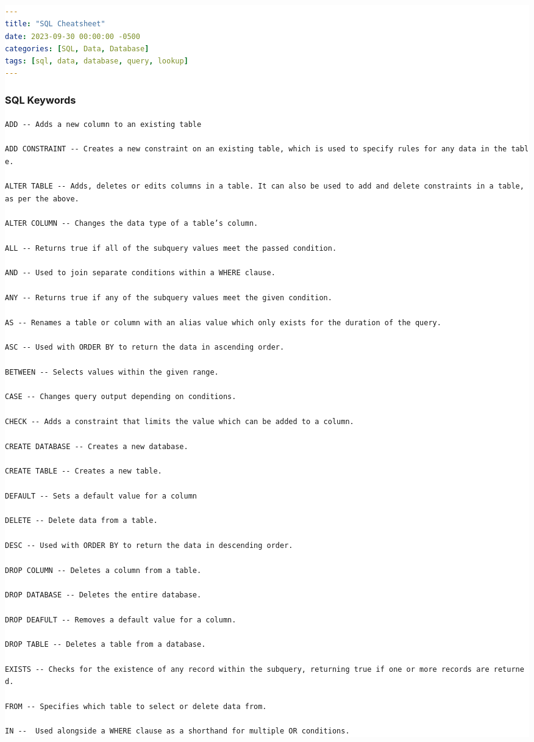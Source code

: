 ```yaml
---
title: "SQL Cheatsheet"
date: 2023-09-30 00:00:00 -0500
categories: [SQL, Data, Database]
tags: [sql, data, database, query, lookup]
---
```

### SQL Keywords


```
ADD -- Adds a new column to an existing table

ADD CONSTRAINT -- Creates a new constraint on an existing table, which is used to specify rules for any data in the table.

ALTER TABLE -- Adds, deletes or edits columns in a table. It can also be used to add and delete constraints in a table, as per the above.

ALTER COLUMN -- Changes the data type of a table’s column.

ALL -- Returns true if all of the subquery values meet the passed condition.

AND -- Used to join separate conditions within a WHERE clause.

ANY -- Returns true if any of the subquery values meet the given condition.

AS -- Renames a table or column with an alias value which only exists for the duration of the query.

ASC -- Used with ORDER BY to return the data in ascending order.

BETWEEN -- Selects values within the given range.

CASE -- Changes query output depending on conditions.

CHECK -- Adds a constraint that limits the value which can be added to a column.

CREATE DATABASE -- Creates a new database.

CREATE TABLE -- Creates a new table. 

DEFAULT -- Sets a default value for a column

DELETE -- Delete data from a table.

DESC -- Used with ORDER BY to return the data in descending order.

DROP COLUMN -- Deletes a column from a table.

DROP DATABASE -- Deletes the entire database.

DROP DEAFULT -- Removes a default value for a column.

DROP TABLE -- Deletes a table from a database.

EXISTS -- Checks for the existence of any record within the subquery, returning true if one or more records are returned.

FROM -- Specifies which table to select or delete data from.

IN --  Used alongside a WHERE clause as a shorthand for multiple OR conditions.

```